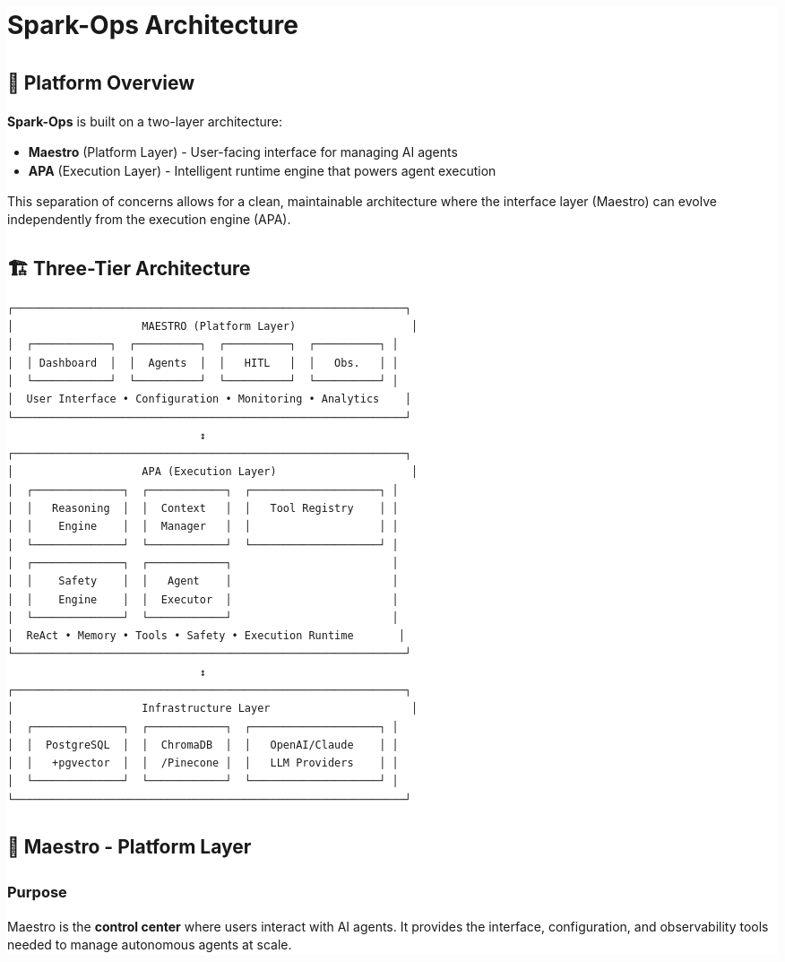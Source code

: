 # Spark-Ops Architecture

## 🎯 Platform Overview

**Spark-Ops** is built on a two-layer architecture:

- **Maestro** (Platform Layer) - User-facing interface for managing AI agents
- **APA** (Execution Layer) - Intelligent runtime engine that powers agent execution

This separation of concerns allows for a clean, maintainable architecture where the interface layer (Maestro) can evolve independently from the execution engine (APA).

## 🏗️ Three-Tier Architecture

```
┌─────────────────────────────────────────────────────────────┐
│                    MAESTRO (Platform Layer)                  │
│  ┌────────────┐  ┌──────────┐  ┌──────────┐  ┌──────────┐ │
│  │ Dashboard  │  │  Agents  │  │   HITL   │  │   Obs.   │ │
│  └────────────┘  └──────────┘  └──────────┘  └──────────┘ │
│  User Interface • Configuration • Monitoring • Analytics    │
└─────────────────────────────────────────────────────────────┘
                              ↕
┌─────────────────────────────────────────────────────────────┐
│                    APA (Execution Layer)                     │
│  ┌──────────────┐  ┌────────────┐  ┌────────────────────┐ │
│  │   Reasoning  │  │  Context   │  │   Tool Registry    │ │
│  │    Engine    │  │  Manager   │  │                    │ │
│  └──────────────┘  └────────────┘  └────────────────────┘ │
│  ┌──────────────┐  ┌────────────┐                         │
│  │    Safety    │  │   Agent    │                         │
│  │    Engine    │  │  Executor  │                         │
│  └──────────────┘  └────────────┘                         │
│  ReAct • Memory • Tools • Safety • Execution Runtime       │
└─────────────────────────────────────────────────────────────┘
                              ↕
┌─────────────────────────────────────────────────────────────┐
│                    Infrastructure Layer                      │
│  ┌──────────────┐  ┌────────────┐  ┌────────────────────┐ │
│  │  PostgreSQL  │  │  ChromaDB  │  │   OpenAI/Claude    │ │
│  │   +pgvector  │  │  /Pinecone │  │   LLM Providers    │ │
│  └──────────────┘  └────────────┘  └────────────────────┘ │
└─────────────────────────────────────────────────────────────┘
```

## 🎨 Maestro - Platform Layer

### Purpose
Maestro is the **control center** where users interact with AI agents. It provides the interface, configuration, and observability tools needed to manage autonomous agents at scale.
